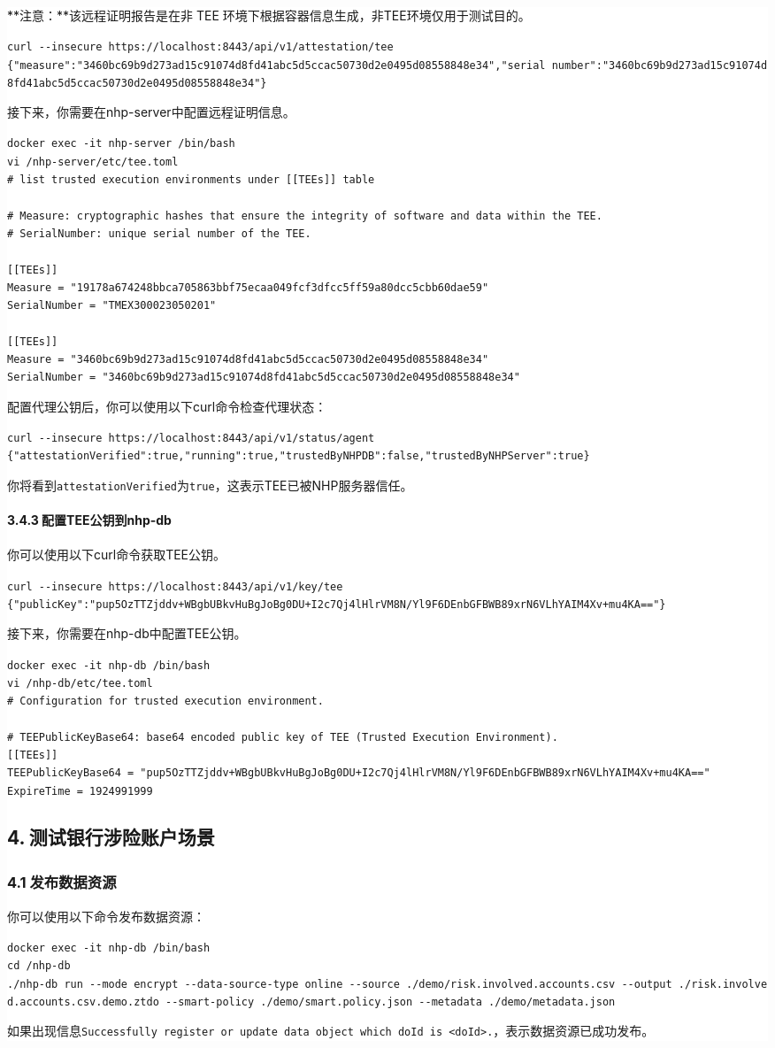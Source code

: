 **注意：**该远程证明报告是在非 TEE 环境下根据容器信息生成，非TEE环境仅用于测试目的。

```shell
curl --insecure https://localhost:8443/api/v1/attestation/tee
{"measure":"3460bc69b9d273ad15c91074d8fd41abc5d5ccac50730d2e0495d08558848e34","serial number":"3460bc69b9d273ad15c91074d8fd41abc5d5ccac50730d2e0495d08558848e34"}
```
接下来，你需要在nhp-server中配置远程证明信息。
```shell
docker exec -it nhp-server /bin/bash
vi /nhp-server/etc/tee.toml
# list trusted execution environments under [[TEEs]] table

# Measure: cryptographic hashes that ensure the integrity of software and data within the TEE.
# SerialNumber: unique serial number of the TEE.

[[TEEs]]
Measure = "19178a674248bbca705863bbf75ecaa049fcf3dfcc5ff59a80dcc5cbb60dae59"
SerialNumber = "TMEX300023050201"

[[TEEs]]
Measure = "3460bc69b9d273ad15c91074d8fd41abc5d5ccac50730d2e0495d08558848e34"
SerialNumber = "3460bc69b9d273ad15c91074d8fd41abc5d5ccac50730d2e0495d08558848e34"
```
配置代理公钥后，你可以使用以下curl命令检查代理状态：
```shell
curl --insecure https://localhost:8443/api/v1/status/agent
{"attestationVerified":true,"running":true,"trustedByNHPDB":false,"trustedByNHPServer":true}
```
你将看到`attestationVerified`为`true`，这表示TEE已被NHP服务器信任。
#### 3.4.3 配置TEE公钥到nhp-db
你可以使用以下curl命令获取TEE公钥。
```shell
curl --insecure https://localhost:8443/api/v1/key/tee
{"publicKey":"pup5OzTTZjddv+WBgbUBkvHuBgJoBg0DU+I2c7Qj4lHlrVM8N/Yl9F6DEnbGFBWB89xrN6VLhYAIM4Xv+mu4KA=="}
```
接下来，你需要在nhp-db中配置TEE公钥。
```shell
docker exec -it nhp-db /bin/bash
vi /nhp-db/etc/tee.toml
# Configuration for trusted execution environment.

# TEEPublicKeyBase64: base64 encoded public key of TEE (Trusted Execution Environment).
[[TEEs]]
TEEPublicKeyBase64 = "pup5OzTTZjddv+WBgbUBkvHuBgJoBg0DU+I2c7Qj4lHlrVM8N/Yl9F6DEnbGFBWB89xrN6VLhYAIM4Xv+mu4KA=="
ExpireTime = 1924991999
```
## 4. 测试银行涉险账户场景
### 4.1 发布数据资源
你可以使用以下命令发布数据资源：
```shell
docker exec -it nhp-db /bin/bash
cd /nhp-db
./nhp-db run --mode encrypt --data-source-type online --source ./demo/risk.involved.accounts.csv --output ./risk.involved.accounts.csv.demo.ztdo --smart-policy ./demo/smart.policy.json --metadata ./demo/metadata.json
```
如果出现信息`Successfully register or update data object which doId is <doId>.`，表示数据资源已成功发布。
